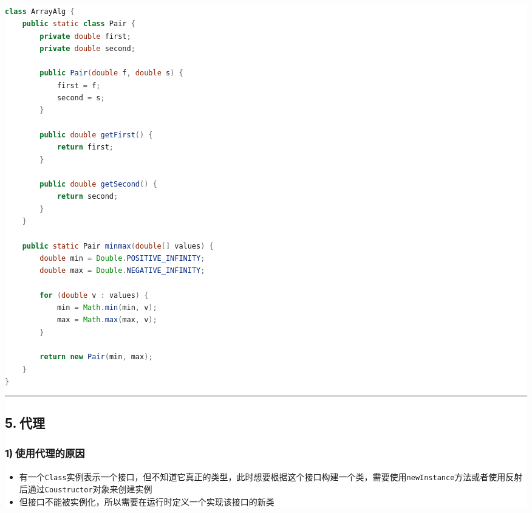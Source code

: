 ```java
class ArrayAlg {
    public static class Pair {
        private double first;
        private double second;

        public Pair(double f, double s) {
            first = f;
            second = s; 
        }

        public double getFirst() {
            return first;
        }

        public double getSecond() {
            return second;
        }
    }

    public static Pair minmax(double[] values) {
        double min = Double.POSITIVE_INFINITY;
        double max = Double.NEGATIVE_INFINITY;

        for (double v : values) {
            min = Math.min(min, v);
            max = Math.max(max, v);
        }

        return new Pair(min, max);
    }
}
```

<hr>











## 5. 代理







### 1) 使用代理的原因

- 有一个`Class`实例表示一个接口，但不知道它真正的类型，此时想要根据这个接口构建一个类，需要使用`newInstance`方法或者使用反射后通过`Coustructor`对象来创建实例
- 但接口不能被实例化，所以需要在运行时定义一个实现该接口的新类
